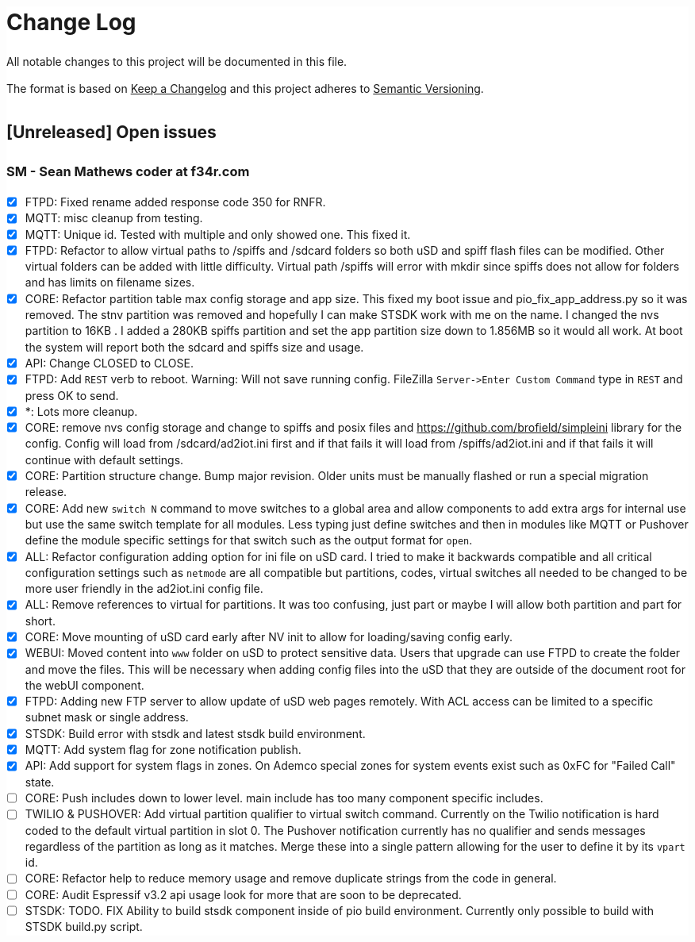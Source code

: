 # Change Log
All notable changes to this project will be documented in this file.

The format is based on [Keep a Changelog](http://keepachangelog.com/)
and this project adheres to [Semantic Versioning](http://semver.org/).
## [Unreleased] Open issues

### SM - Sean Mathews coder at f34r.com
- [X] FTPD: Fixed rename added response code 350 for RNFR.
- [X] MQTT: misc cleanup from testing.
- [X] MQTT: Unique id. Tested with multiple and only showed one. This fixed it.
- [X] FTPD: Refactor to allow virtual paths to /spiffs and /sdcard folders so both uSD and spiff flash files can be modified. Other virtual folders can be added with little difficulty. Virtual path /spiffs will error with mkdir since spiffs does not allow for folders and has limits on filename sizes.
- [X] CORE: Refactor partition table max config storage and app size. This fixed my boot issue and pio_fix_app_address.py so it was removed. The stnv partition was removed and hopefully I can make STSDK work with me on the name. I changed the nvs partition to 16KB . I added a 280KB spiffs partition and set the app partition size down to 1.856MB so it would all work. At boot the system will report both the sdcard and spiffs size and usage.
- [X] API: Change CLOSED to CLOSE.
- [X] FTPD: Add ```REST``` verb to reboot. Warning: Will not save running config. FileZilla ```Server->Enter Custom Command``` type in ```REST``` and press OK to send.
- [X] *: Lots more cleanup.
- [X] CORE: remove nvs config storage and change to spiffs and posix files and https://github.com/brofield/simpleini library for the config. Config will load from /sdcard/ad2iot.ini first and if that fails it will load from /spiffs/ad2iot.ini and if that fails it will continue with default settings.
- [X] CORE: Partition structure change. Bump major revision. Older units must be manually flashed or run a special migration release.
- [X] CORE: Add new ```switch N``` command to move switches to a global area and allow components to add extra args for internal use but use the same switch template for all modules. Less typing just define switches and then in modules like MQTT or Pushover define the module specific settings for that switch such as the output format for ```open```.
- [X] ALL: Refactor configuration adding option for ini file on uSD card. I tried to make it backwards compatible and all critical configuration settings such as ```netmode``` are all compatible but partitions, codes, virtual switches all needed to be changed to be more user friendly in the ad2iot.ini config file.
- [X] ALL: Remove references to virtual for partitions. It was too confusing, just part or maybe I will allow both partition and part for short.
- [X] CORE: Move mounting of uSD card early after NV init to allow for loading/saving config early.
- [X] WEBUI: Moved content into ```www``` folder on uSD to protect sensitive data. Users that upgrade can use FTPD to create the folder and move the files. This will be necessary when adding config files into the uSD that they are outside of the document root for the webUI component.
- [X] FTPD: Adding new FTP server to allow update of uSD web pages remotely. With ACL access can be limited to a specific subnet mask or single address.
- [X] STSDK: Build error with stsdk and latest stsdk build environment.
- [X] MQTT: Add system flag for zone notification publish.
- [X] API: Add support for system flags in zones. On Ademco special zones for system events exist such as 0xFC for "Failed Call" state.
- [ ] CORE: Push includes down to lower level. main include has too many component specific includes.
- [ ] TWILIO & PUSHOVER: Add virtual partition qualifier to virtual switch command. Currently on the Twilio notification is hard coded to the default virtual partition in slot 0. The Pushover notification currently has no qualifier and sends messages regardless of the partition as long as it matches. Merge these into a single pattern allowing for the user to define it by its ```vpart``` id.
- [ ] CORE: Refactor help to reduce memory usage and remove duplicate strings from the code in general.
- [ ] CORE: Audit Espressif v3.2 api usage look for more that are soon to be deprecated.
- [ ] STSDK: TODO. FIX Ability to build stsdk component inside of pio build environment. Currently only possible to build with STSDK build.py script.